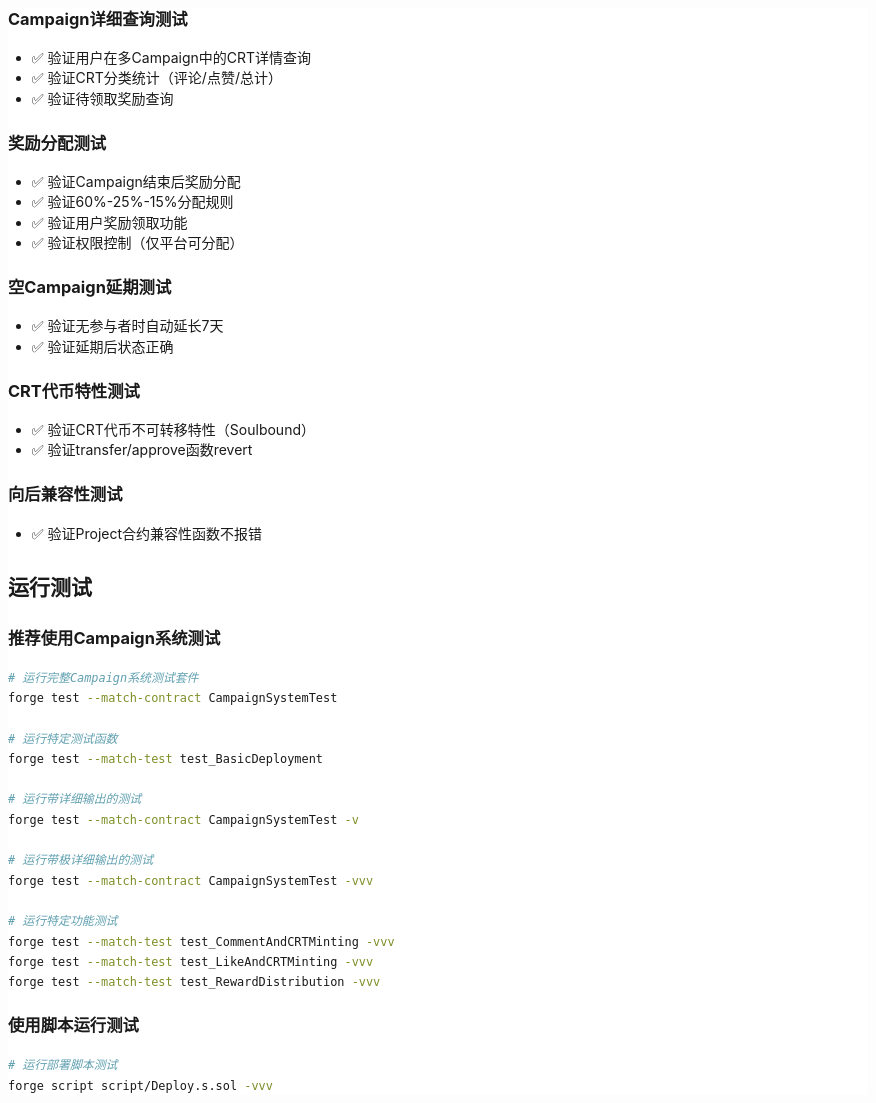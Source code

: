 ### Campaign详细查询测试
- ✅ 验证用户在多Campaign中的CRT详情查询
- ✅ 验证CRT分类统计（评论/点赞/总计）
- ✅ 验证待领取奖励查询

### 奖励分配测试
- ✅ 验证Campaign结束后奖励分配
- ✅ 验证60%-25%-15%分配规则
- ✅ 验证用户奖励领取功能
- ✅ 验证权限控制（仅平台可分配）

### 空Campaign延期测试
- ✅ 验证无参与者时自动延长7天
- ✅ 验证延期后状态正确

### CRT代币特性测试
- ✅ 验证CRT代币不可转移特性（Soulbound）
- ✅ 验证transfer/approve函数revert

### 向后兼容性测试
- ✅ 验证Project合约兼容性函数不报错

## 运行测试

### 推荐使用Campaign系统测试

```bash
# 运行完整Campaign系统测试套件
forge test --match-contract CampaignSystemTest

# 运行特定测试函数
forge test --match-test test_BasicDeployment

# 运行带详细输出的测试
forge test --match-contract CampaignSystemTest -v

# 运行带极详细输出的测试
forge test --match-contract CampaignSystemTest -vvv

# 运行特定功能测试
forge test --match-test test_CommentAndCRTMinting -vvv
forge test --match-test test_LikeAndCRTMinting -vvv
forge test --match-test test_RewardDistribution -vvv
```

### 使用脚本运行测试

```bash
# 运行部署脚本测试
forge script script/Deploy.s.sol -vvv
```
